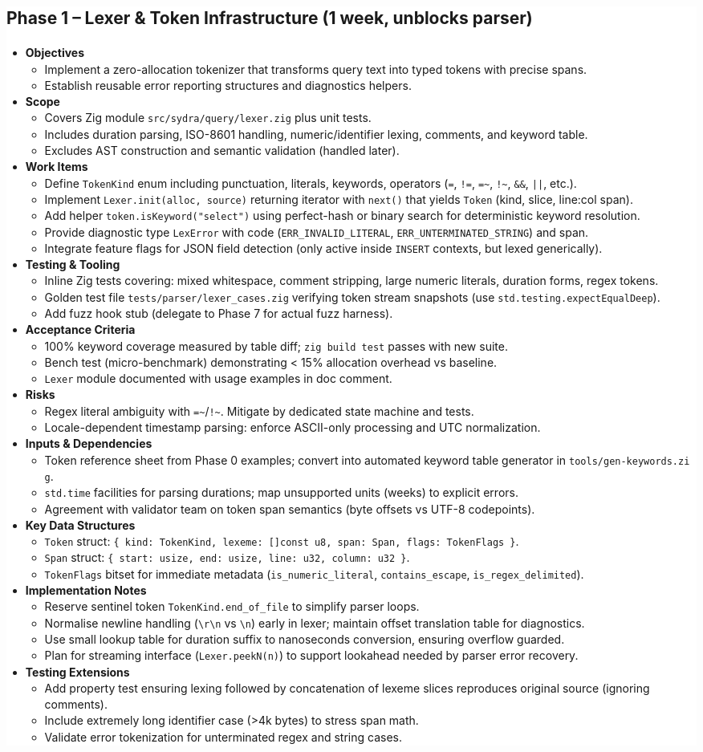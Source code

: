 ## Phase 1 – Lexer & Token Infrastructure (1 week, unblocks parser)

- **Objectives**
  - Implement a zero-allocation tokenizer that transforms query text into typed tokens with precise spans.
  - Establish reusable error reporting structures and diagnostics helpers.
- **Scope**
  - Covers Zig module `src/sydra/query/lexer.zig` plus unit tests.
  - Includes duration parsing, ISO-8601 handling, numeric/identifier lexing, comments, and keyword table.
  - Excludes AST construction and semantic validation (handled later).
- **Work Items**
  - Define `TokenKind` enum including punctuation, literals, keywords, operators (`=`, `!=`, `=~`, `!~`, `&&`, `||`, etc.).
  - Implement `Lexer.init(alloc, source)` returning iterator with `next()` that yields `Token` (kind, slice, line:col span).
  - Add helper `token.isKeyword("select")` using perfect-hash or binary search for deterministic keyword resolution.
  - Provide diagnostic type `LexError` with code (`ERR_INVALID_LITERAL`, `ERR_UNTERMINATED_STRING`) and span.
  - Integrate feature flags for JSON field detection (only active inside `INSERT` contexts, but lexed generically).
- **Testing & Tooling**
  - Inline Zig tests covering: mixed whitespace, comment stripping, large numeric literals, duration forms, regex tokens.
  - Golden test file `tests/parser/lexer_cases.zig` verifying token stream snapshots (use `std.testing.expectEqualDeep`).
  - Add fuzz hook stub (delegate to Phase 7 for actual fuzz harness).
- **Acceptance Criteria**
  - 100% keyword coverage measured by table diff; `zig build test` passes with new suite.
  - Bench test (micro-benchmark) demonstrating < 15% allocation overhead vs baseline.
  - `Lexer` module documented with usage examples in doc comment.
- **Risks**
  - Regex literal ambiguity with `=~`/`!~`. Mitigate by dedicated state machine and tests.
  - Locale-dependent timestamp parsing: enforce ASCII-only processing and UTC normalization.
- **Inputs & Dependencies**
  - Token reference sheet from Phase 0 examples; convert into automated keyword table generator in `tools/gen-keywords.zig`.
  - `std.time` facilities for parsing durations; map unsupported units (weeks) to explicit errors.
  - Agreement with validator team on token span semantics (byte offsets vs UTF-8 codepoints).
- **Key Data Structures**
  - `Token` struct: `{ kind: TokenKind, lexeme: []const u8, span: Span, flags: TokenFlags }`.
  - `Span` struct: `{ start: usize, end: usize, line: u32, column: u32 }`.
  - `TokenFlags` bitset for immediate metadata (`is_numeric_literal`, `contains_escape`, `is_regex_delimited`).
- **Implementation Notes**
  - Reserve sentinel token `TokenKind.end_of_file` to simplify parser loops.
  - Normalise newline handling (`\r\n` vs `\n`) early in lexer; maintain offset translation table for diagnostics.
  - Use small lookup table for duration suffix to nanoseconds conversion, ensuring overflow guarded.
  - Plan for streaming interface (`Lexer.peekN(n)`) to support lookahead needed by parser error recovery.
- **Testing Extensions**
  - Add property test ensuring lexing followed by concatenation of lexeme slices reproduces original source (ignoring comments).
  - Include extremely long identifier case (>4k bytes) to stress span math.
  - Validate error tokenization for unterminated regex and string cases.
